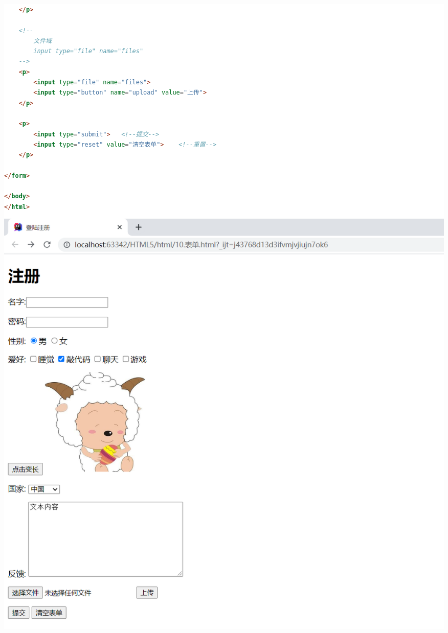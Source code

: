 ```html
    </p>

    <!--
        文件域
        input type="file" name="files"
    -->
    <p>
        <input type="file" name="files">
        <input type="button" name="upload" value="上传">
    </p>

    <p>
        <input type="submit">   <!--提交-->
        <input type="reset" value="清空表单">    <!--重置-->
    </p>

</form>

</body>
</html>
```

![1624421362129](img/html/1624421362129.png)
